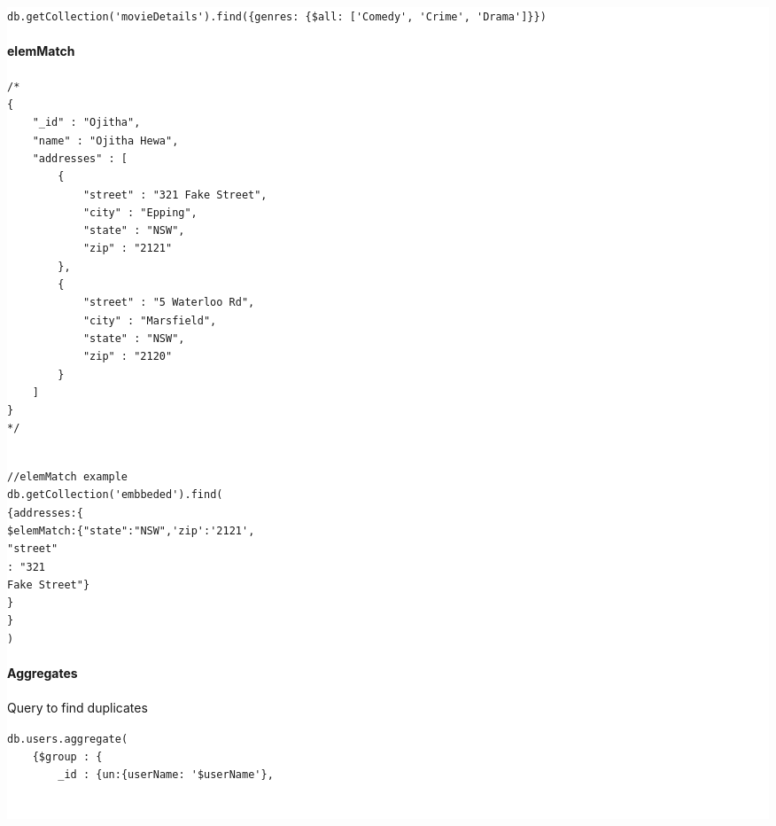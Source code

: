 <pre class=" language-javascript"><code class="prism  language-javascript">db<span class="token punctuation">.</span><span class="token function">getCollection</span><span class="token punctuation">(</span><span class="token string">'movieDetails'</span><span class="token punctuation">)</span><span class="token punctuation">.</span><span class="token function">find</span><span class="token punctuation">(</span><span class="token punctuation">{</span>genres<span class="token punctuation">:</span> <span class="token punctuation">{</span>$all<span class="token punctuation">:</span> <span class="token punctuation">[</span><span class="token string">'Comedy'</span><span class="token punctuation">,</span> <span class="token string">'Crime'</span><span class="token punctuation">,</span> <span class="token string">'Drama'</span><span class="token punctuation">]</span><span class="token punctuation">}</span><span class="token punctuation">}</span><span class="token punctuation">)</span>
</code></pre>
<h4 id="elemmatch">elemMatch</h4>
<pre class=" language-json"><code class="prism  language-json"><span class="token comment">/*
{
    "_id" : "Ojitha",
    "name" : "Ojitha Hewa",
    "addresses" : [ 
        {
            "street" : "321 Fake Street",
            "city" : "Epping",
            "state" : "NSW",
            "zip" : "2121"
        }, 
        {
            "street" : "5 Waterloo Rd",
            "city" : "Marsfield",
            "state" : "NSW",
            "zip" : "2120"
        }
    ]
}
*/</span>

<span class="token comment">//elemMatch example</span>
db<span class="token punctuation">.</span><span class="token function">getCollection</span><span class="token punctuation">(</span><span class="token string">'embbeded'</span><span class="token punctuation">)</span><span class="token punctuation">.</span><span class="token function">find</span><span class="token punctuation">(</span>
    <span class="token punctuation">{</span>addresses<span class="token punctuation">:</span><span class="token punctuation">{</span>
        $elemMatch<span class="token punctuation">:</span><span class="token punctuation">{</span><span class="token string">"state"</span><span class="token punctuation">:</span><span class="token string">"NSW"</span><span class="token punctuation">,</span><span class="token string">'zip'</span><span class="token punctuation">:</span><span class="token string">'2121'</span><span class="token punctuation">,</span> <span class="token string">"street"</span> <span class="token punctuation">:</span> <span class="token string">"321 Fake Street"</span><span class="token punctuation">}</span>
        <span class="token punctuation">}</span>
    <span class="token punctuation">}</span>
<span class="token punctuation">)</span>
</code></pre>
<h4 id="aggregates">Aggregates</h4>
<p>Query to find duplicates</p>
<pre class=" language-json"><code class="prism  language-json">db<span class="token punctuation">.</span>users<span class="token punctuation">.</span><span class="token function">aggregate</span><span class="token punctuation">(</span>
    <span class="token punctuation">{</span>$group <span class="token punctuation">:</span> <span class="token punctuation">{</span>
        _id <span class="token punctuation">:</span> <span class="token punctuation">{</span>un<span class="token punctuation">:</span><span class="token punctuation">{</span>userName<span class="token punctuation">:</span> <span class="token string">'$userName'</span><span class="token punctuation">}</span><span class="token punctuation">,</span> 